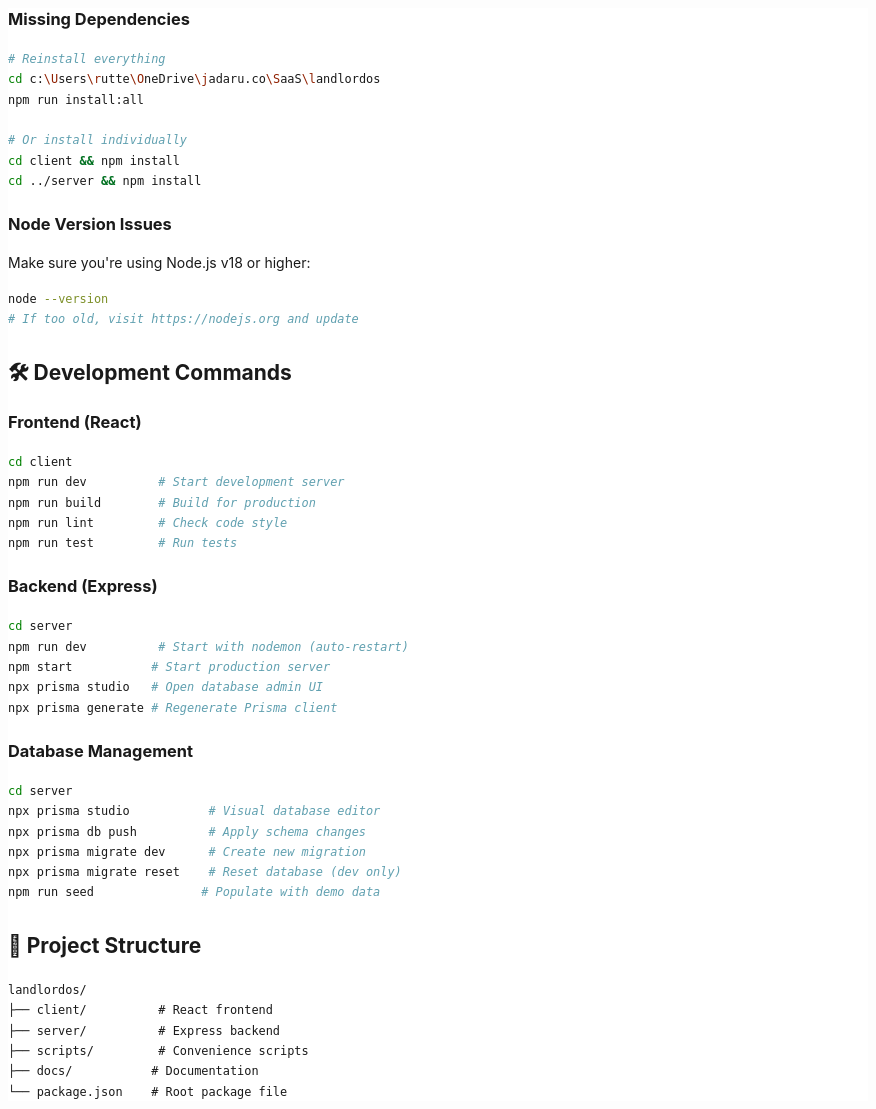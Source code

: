 ### Missing Dependencies
```bash
# Reinstall everything
cd c:\Users\rutte\OneDrive\jadaru.co\SaaS\landlordos
npm run install:all

# Or install individually
cd client && npm install
cd ../server && npm install
```

### Node Version Issues
Make sure you're using Node.js v18 or higher:
```bash
node --version
# If too old, visit https://nodejs.org and update
```

## 🛠️ Development Commands

### Frontend (React)
```bash
cd client
npm run dev          # Start development server
npm run build        # Build for production
npm run lint         # Check code style
npm run test         # Run tests
```

### Backend (Express)
```bash
cd server
npm run dev          # Start with nodemon (auto-restart)
npm start           # Start production server
npx prisma studio   # Open database admin UI
npx prisma generate # Regenerate Prisma client
```

### Database Management
```bash
cd server
npx prisma studio           # Visual database editor
npx prisma db push          # Apply schema changes
npx prisma migrate dev      # Create new migration
npx prisma migrate reset    # Reset database (dev only)
npm run seed               # Populate with demo data
```

## 📁 Project Structure
```
landlordos/
├── client/          # React frontend
├── server/          # Express backend
├── scripts/         # Convenience scripts
├── docs/           # Documentation
└── package.json    # Root package file
```
